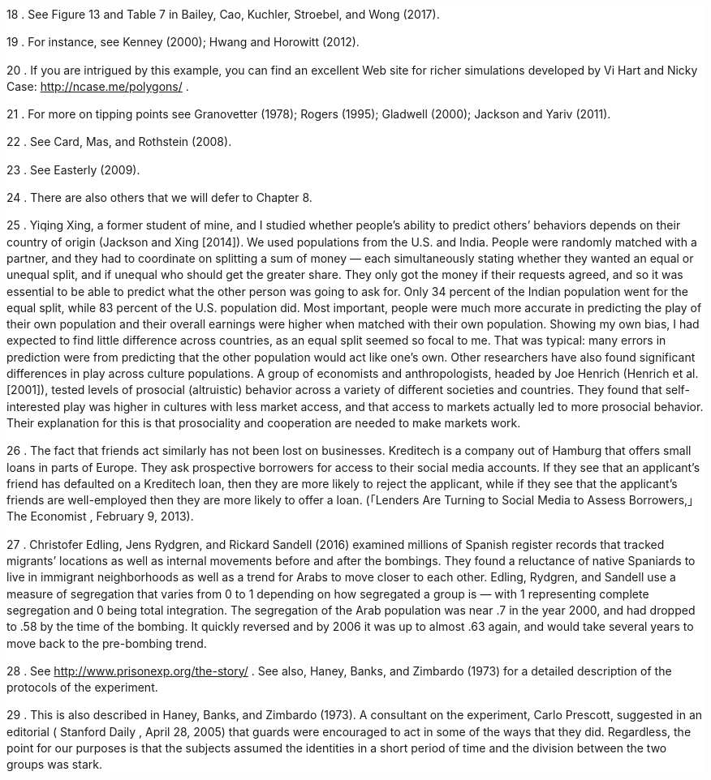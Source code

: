 18 . See Figure 13 and Table 7 in Bailey, Cao, Kuchler, Stroebel, and Wong (2017).

19 . For instance, see Kenney (2000); Hwang and Horowitt (2012).

20 . If you are intrigued by this example, you can find an excellent Web site for richer simulations developed by Vi Hart and Nicky Case: http://ncase.me/polygons/ .

21 . For more on tipping points see Granovetter (1978); Rogers (1995); Gladwell (2000); Jackson and Yariv (2011).

22 . See Card, Mas, and Rothstein (2008).

23 . See Easterly (2009).

24 . There are also others that we will defer to Chapter 8.

25 . Yiqing Xing, a former student of mine, and I studied whether people’s ability to predict others’ behaviors depends on their country of origin (Jackson and Xing [2014]). We used populations from the U.S. and India. People were randomly matched with a partner, and they had to coordinate on splitting a sum of money — each simultaneously stating whether they wanted an equal or unequal split, and if unequal who should get the greater share. They only got the money if their requests agreed, and so it was essential to be able to predict what the other person was going to ask for. Only 34 percent of the Indian population went for the equal split, while 83 percent of the U.S. population did. Most important, people were much more accurate in predicting the play of their own population and their overall earnings were higher when matched with their own population. Showing my own bias, I had expected to find little difference across countries, as an equal split seemed so focal to me. That was typical: many errors in prediction were from predicting that the other population would act like one’s own. Other researchers have also found significant differences in play across culture populations. A group of economists and anthropologists, headed by Joe Henrich (Henrich et al. [2001]), tested levels of prosocial (altruistic) behavior across a variety of different societies and countries. They found that self-interested play was higher in cultures with less market access, and that access to markets actually led to more prosocial behavior. Their explanation for this is that prosociality and cooperation are needed to make markets work.

26 . The fact that friends act similarly has not been lost on businesses. Kreditech is a company out of Hamburg that offers small loans in parts of Europe. They ask prospective borrowers for access to their social media accounts. If they see that an applicant’s friend has defaulted on a Kreditech loan, then they are more likely to reject the applicant, while if they see that the applicant’s friends are well-employed then they are more likely to offer a loan. (「Lenders Are Turning to Social Media to Assess Borrowers,」 The Economist , February 9, 2013).

27 . Christofer Edling, Jens Rydgren, and Rickard Sandell (2016) examined millions of Spanish register records that tracked migrants’ locations as well as internal movements before and after the bombings. They found a reluctance of native Spaniards to live in immigrant neighborhoods as well as a trend for Arabs to move closer to each other. Edling, Rydgren, and Sandell use a measure of segregation that varies from 0 to 1 depending on how segregated a group is — with 1 representing complete segregation and 0 being total integration. The segregation of the Arab population was near .7 in the year 2000, and had dropped to .58 by the time of the bombing. It quickly reversed and by 2006 it was up to almost .63 again, and would take several years to move back to the pre-bombing trend.

28 . See http://www.prisonexp.org/the-story/ . See also, Haney, Banks, and Zimbardo (1973) for a detailed description of the protocols of the experiment.

29 . This is also described in Haney, Banks, and Zimbardo (1973). A consultant on the experiment, Carlo Prescott, suggested in an editorial ( Stanford Daily , April 28, 2005) that guards were encouraged to act in some of the ways that they did. Regardless, the point for our purposes is that the subjects assumed the identities in a short period of time and the division between the two groups was stark.
